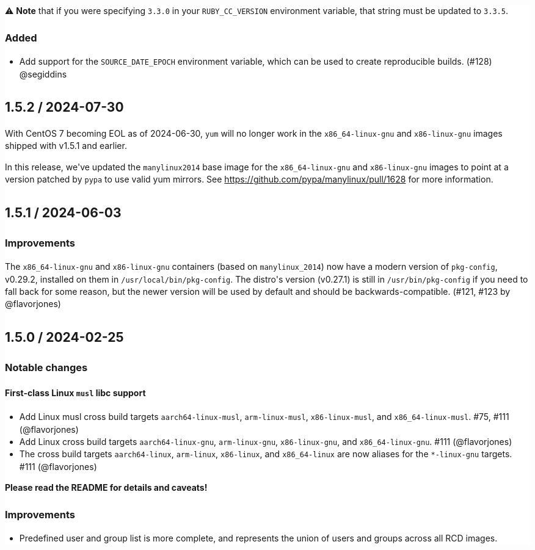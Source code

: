 ⚠ **Note** that if you were specifying `3.3.0` in your `RUBY_CC_VERSION` environment variable, that string must be updated to `3.3.5`.


### Added

- Add support for the `SOURCE_DATE_EPOCH` environment variable, which can be used to create reproducible builds. (#128) @segiddins


## 1.5.2 / 2024-07-30

With CentOS 7 becoming EOL as of 2024-06-30, `yum` will no longer work in the `x86_64-linux-gnu` and
`x86-linux-gnu` images shipped with v1.5.1 and earlier.

In this release, we've updated the `manylinux2014` base image for the `x86_64-linux-gnu` and
`x86-linux-gnu` images to point at a version patched by `pypa` to use valid yum mirrors. See
https://github.com/pypa/manylinux/pull/1628 for more information.


## 1.5.1 / 2024-06-03

### Improvements

The `x86_64-linux-gnu` and `x86-linux-gnu` containers (based on `manylinux_2014`) now have a modern version of `pkg-config`, v0.29.2, installed on them in `/usr/local/bin/pkg-config`. The distro's version (v0.27.1) is still in `/usr/bin/pkg-config` if you need to fall back for some reason, but the newer version will be used by default and should be backwards-compatible. (#121, #123 by @flavorjones)


## 1.5.0 / 2024-02-25

### Notable changes

#### First-class Linux `musl` libc support

* Add Linux musl cross build targets `aarch64-linux-musl`, `arm-linux-musl`, `x86-linux-musl`, and `x86_64-linux-musl`. #75, #111 (@flavorjones)
* Add Linux cross build targets `aarch64-linux-gnu`, `arm-linux-gnu`, `x86-linux-gnu`, and `x86_64-linux-gnu`. #111 (@flavorjones)
* The cross build targets `aarch64-linux`, `arm-linux`, `x86-linux`, and `x86_64-linux` are now aliases for the `*-linux-gnu` targets. #111 (@flavorjones)

**Please read the README for details and caveats!**


### Improvements

* Predefined user and group list is more complete, and represents the union of users and groups across all RCD images.

